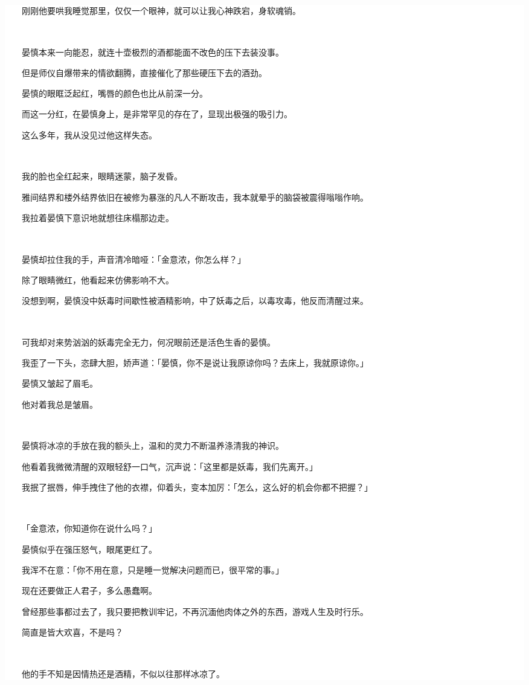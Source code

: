 &emsp;&emsp;刚刚他要哄我睡觉那里，仅仅一个眼神，就可以让我心神跌宕，身软魂销。  
  
&emsp;&emsp;   
  
&emsp;&emsp;晏慎本来一向能忍，就连十壶极烈的酒都能面不改色的压下去装没事。  
  
&emsp;&emsp;但是师仪自爆带来的情欲翻腾，直接催化了那些硬压下去的酒劲。  
  
&emsp;&emsp;晏慎的眼眶泛起红，嘴唇的颜色也比从前深一分。  
  
&emsp;&emsp;而这一分红，在晏慎身上，是非常罕见的存在了，显现出极强的吸引力。  
  
&emsp;&emsp;这么多年，我从没见过他这样失态。  
  
&emsp;&emsp;   
  
&emsp;&emsp;我的脸也全红起来，眼睛迷蒙，脑子发昏。  
  
&emsp;&emsp;雅间结界和楼外结界依旧在被修为暴涨的凡人不断攻击，我本就晕乎的脑袋被震得嗡嗡作响。  
  
&emsp;&emsp;我拉着晏慎下意识地就想往床榻那边走。  
  
&emsp;&emsp;   
  
&emsp;&emsp;晏慎却拉住我的手，声音清冷暗哑：「金意浓，你怎么样？」  
  
&emsp;&emsp;除了眼睛微红，他看起来仿佛影响不大。  
  
&emsp;&emsp;没想到啊，晏慎没中妖毒时间歇性被酒精影响，中了妖毒之后，以毒攻毒，他反而清醒过来。  
  
&emsp;&emsp;   
  
&emsp;&emsp;可我却对来势汹汹的妖毒完全无力，何况眼前还是活色生香的晏慎。  
  
&emsp;&emsp;我歪了一下头，恣肆大胆，娇声道：「晏慎，你不是说让我原谅你吗？去床上，我就原谅你。」  
  
&emsp;&emsp;晏慎又皱起了眉毛。  
  
&emsp;&emsp;他对着我总是皱眉。  
  
&emsp;&emsp;   
  
&emsp;&emsp;晏慎将冰凉的手放在我的额头上，温和的灵力不断温养涤清我的神识。  
  
&emsp;&emsp;他看着我微微清醒的双眼轻舒一口气，沉声说：「这里都是妖毒，我们先离开。」  
  
&emsp;&emsp;我抿了抿唇，伸手拽住了他的衣襟，仰着头，变本加厉：「怎么，这么好的机会你都不把握？」  
  
&emsp;&emsp;   
  
&emsp;&emsp;「金意浓，你知道你在说什么吗？」  
  
&emsp;&emsp;晏慎似乎在强压怒气，眼尾更红了。  
  
&emsp;&emsp;我浑不在意：「你不用在意，只是睡一觉解决问题而已，很平常的事。」  
  
&emsp;&emsp;现在还要做正人君子，多么愚蠢啊。  
  
&emsp;&emsp;曾经那些事都过去了，我只要把教训牢记，不再沉湎他肉体之外的东西，游戏人生及时行乐。  
  
&emsp;&emsp;简直是皆大欢喜，不是吗？  
  
&emsp;&emsp;   
  
&emsp;&emsp;他的手不知是因情热还是酒精，不似以往那样冰凉了。  
  